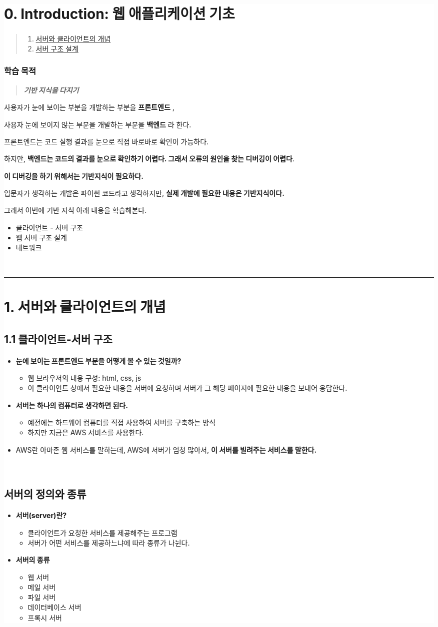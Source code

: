 # 0. Introduction: 웹 애플리케이션 기초

> 1. [서버와 클라이언트의 개념](#1-서버와-클라이언트의-개념)
> 2. [서버 구조 설계](#2-서버-구조-설계)

### 학습 목적

> **_기반 지식을 다지기_**

사용자가 눈에 보이는 부분을 개발하는 부분을 **프론트엔드** ,

사용자 눈에 보이지 않는 부분을 개발하는 부분을 **백엔드** 라 한다.

프론트엔드는 코드 실행 결과를 눈으로 직접 바로바로 확인이 가능하다.  

하지만, **백엔드는 코드의 결과를 눈으로 확인하기 어렵다. 그래서 오류의 원인을 찾는 디버깅이 어렵다**. 

**이 디버깅을 하기 위해서는 기반지식이 필요하다.**  

입문자가 생각하는 개발은 파이썬 코드라고 생각하지만, **실제 개발에 필요한 내용은 기반지식이다.**   

그래서 이번에 기반 지식 아래 내용을 학습해본다.

- 클라이언트 - 서버 구조
- 웹 서버 구조 설계
- 네트워크


<br>

---

# 1. 서버와 클라이언트의 개념

## 1.1 클라이언트-서버 구조

- **눈에 보이는 프론트엔드 부분을 어떻게 볼 수 있는 것일까?**
    - 웹 브라우저의 내용 구성: html, css, js
    - 이 클라이언트 상에서 필요한 내용을 서버에 요청하며 서버가 그 해당 페이지에 필요한 내용을 보내어 응답한다. 

- **서버는 하나의 컴퓨터로 생각하면 된다.** 
    - 예전에는 하드웨어 컴퓨터를 직접 사용하여 서버를 구축하는 방식
    - 하지만 지금은 AWS 서비스를 사용한다.

- AWS란 아마존 웹 서비스를 말하는데, AWS에 서버가 엄청 많아서, **이 서버를 빌려주는 서비스를 말한다.**

<br>

## 서버의 정의와 종류

- **서버(server)란?**
    - 클라이언트가 요청한 서비스를 제공해주는 프로그램
    - 서버가 어떤 서비스를 제공하느냐에 따라 종류가 나뉜다.  

- **서버의 종류**
    - 웹 서버
    - 메일 서버
    - 파일 서버
    - 데이터베이스 서버
    - 프록시 서버
